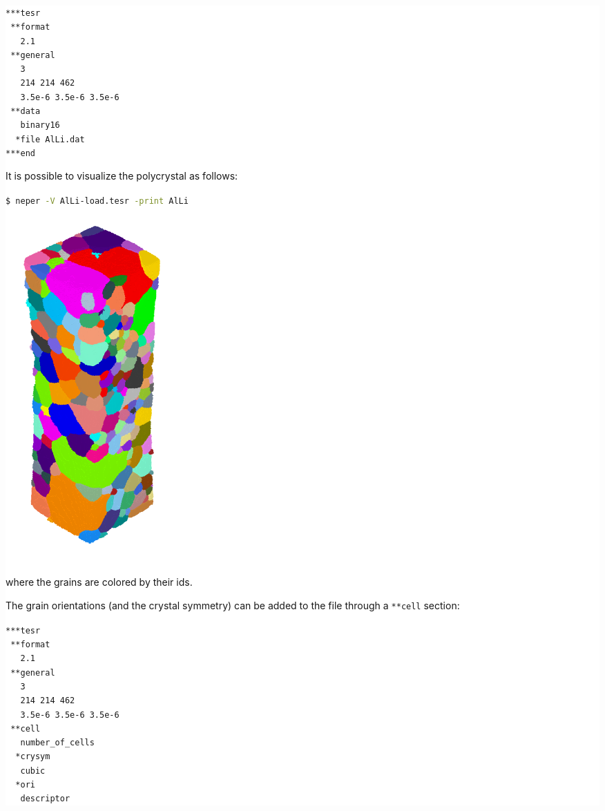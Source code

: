 ```
***tesr
 **format
   2.1
 **general
   3
   214 214 462
   3.5e-6 3.5e-6 3.5e-6
 **data
   binary16
  *file AlLi.dat
***end
```
 
It is possible to visualize the polycrystal as follows:

```bash
$ neper -V AlLi-load.tesr -print AlLi   
```

![](AlLi.png)


where the grains are colored by their ids.


The grain orientations (and the crystal symmetry) can be added to the file through a `**cell` section:

```
***tesr
 **format
   2.1
 **general
   3
   214 214 462
   3.5e-6 3.5e-6 3.5e-6
 **cell
   number_of_cells
  *crysym
   cubic
  *ori
   descriptor
```